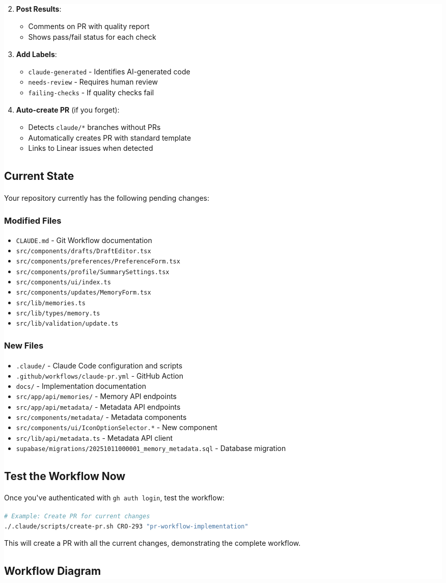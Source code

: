 2. **Post Results**:
   - Comments on PR with quality report
   - Shows pass/fail status for each check

3. **Add Labels**:
   - `claude-generated` - Identifies AI-generated code
   - `needs-review` - Requires human review
   - `failing-checks` - If quality checks fail

4. **Auto-create PR** (if you forget):
   - Detects `claude/*` branches without PRs
   - Automatically creates PR with standard template
   - Links to Linear issues when detected

## Current State

Your repository currently has the following pending changes:

### Modified Files
- `CLAUDE.md` - Git Workflow documentation
- `src/components/drafts/DraftEditor.tsx`
- `src/components/preferences/PreferenceForm.tsx`
- `src/components/profile/SummarySettings.tsx`
- `src/components/ui/index.ts`
- `src/components/updates/MemoryForm.tsx`
- `src/lib/memories.ts`
- `src/lib/types/memory.ts`
- `src/lib/validation/update.ts`

### New Files
- `.claude/` - Claude Code configuration and scripts
- `.github/workflows/claude-pr.yml` - GitHub Action
- `docs/` - Implementation documentation
- `src/app/api/memories/` - Memory API endpoints
- `src/app/api/metadata/` - Metadata API endpoints
- `src/components/metadata/` - Metadata components
- `src/components/ui/IconOptionSelector.*` - New component
- `src/lib/api/metadata.ts` - Metadata API client
- `supabase/migrations/20251011000001_memory_metadata.sql` - Database migration

## Test the Workflow Now

Once you've authenticated with `gh auth login`, test the workflow:

```bash
# Example: Create PR for current changes
./.claude/scripts/create-pr.sh CRO-293 "pr-workflow-implementation"
```

This will create a PR with all the current changes, demonstrating the complete workflow.

## Workflow Diagram
